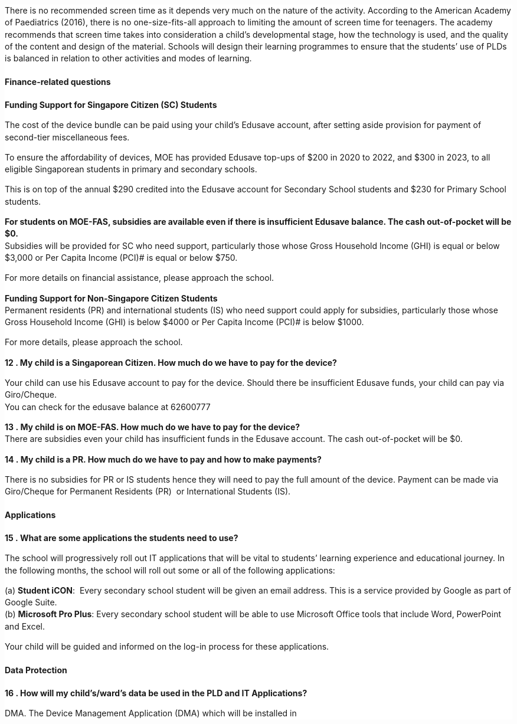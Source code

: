 <p>There is no recommended screen time as it depends very much on the nature
of the activity. According to the American Academy of Paediatrics (2016),
there is no one-size-fits-all approach to limiting the amount of screen
time for teenagers. The academy recommends that screen time takes into
consideration a child’s developmental stage, how the technology is used,
and the quality of the content and design of the material. Schools will
design their learning programmes to ensure that the students’ use of PLDs
is balanced in relation to other activities and modes of learning.</p>
<h4>Finance-related questions</h4>
<p><strong>Funding Support for Singapore Citizen (SC) Students</strong>&nbsp;</p>
<p>The cost of the device bundle can be paid using your child’s Edusave account,
after setting aside provision for payment of second-tier miscellaneous
fees.</p>
<p>To ensure the affordability of devices, MOE has provided Edusave top-ups
of $200 in 2020 to 2022, and $300 in 2023, to all eligible Singaporean
students in primary and secondary schools.</p>
<p>This is on top of the annual $290 credited into the Edusave account for
Secondary School students and $230 for Primary School students.</p>
<p><strong>For students on MOE-FAS, subsidies are available even if there is insufficient Edusave balance. The cash out-of-pocket will be $0.</strong>&nbsp;
<br>Subsidies will be provided for SC who need support, particularly those
whose Gross Household Income (GHI) is equal or below $3,000 or Per Capita
Income (PCI)# is equal or below $750.&nbsp;</p>
<p>For more details on financial assistance, please approach the school.&nbsp;</p>
<p><strong>Funding Support for Non-Singapore Citizen Students</strong> 
<br>Permanent residents (PR) and international students (IS) who need support
could apply for subsidies, particularly those whose Gross Household Income
(GHI) is below $4000 or Per Capita Income (PCI)# is below $1000.&nbsp;</p>
<p>For more details, please approach the school.</p>
<p><strong>12 . My child is a Singaporean Citizen. How much do we have to pay for the device?</strong>
</p>
<p>Your child can use his Edusave account to pay for the device. Should there
be insufficient Edusave funds, your child can pay via Giro/Cheque.&nbsp;
<br>You can check for the edusave balance at 62600777</p>
<p><strong>13 .&nbsp;My child is on MOE-FAS. How much do we have to pay for the device?</strong> 
<br>There are subsidies even your child has insufficient funds in the Edusave
account. The cash out-of-pocket will be $0.</p>
<p><strong>14 .&nbsp;My child is a PR. How much do we have to pay and how to make payments?</strong>
</p>
<p>There is no subsidies for PR or IS students hence they will need to pay
the full amount of the device. Payment can be made via Giro/Cheque for
Permanent Residents (PR)&nbsp; or International Students (IS).</p>
<h4>Applications</h4>
<p><strong>15 .&nbsp;What are some applications the students need to use?</strong>
</p>
<p>The school will progressively roll out IT applications that will be vital
to&nbsp;students’ learning experience and educational journey. In the following
months, the school will roll out some&nbsp;or all of the following applications:</p>
<p>(a)&nbsp;<strong>Student iCON</strong>:&nbsp; Every secondary school student
will be given an email address. This is a service&nbsp;provided by Google
as part of Google Suite.
<br>(b)&nbsp;<strong>Microsoft Pro Plus</strong>: Every secondary school student
will be able to use Microsoft Office tools that&nbsp;include Word, PowerPoint
and Excel.
<br>
</p>
<p>Your child will be guided and informed on the log-in process for these
applications.</p>
<h4>Data Protection</h4>
<p><strong>16 . How will my child’s/ward’s data be used in the PLD and IT Applications?</strong>&nbsp;&nbsp;</p>
<p>DMA. The Device Management Application (DMA) which will be installed in